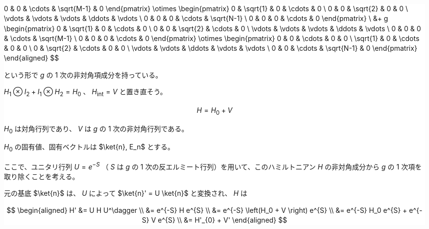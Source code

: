 0 & 0 & \cdots & \sqrt{M-1} & 0
\end{pmatrix}
\otimes
\begin{pmatrix}
0 & \sqrt{1} & 0 & \cdots & 0 \\
0 & 0 & \sqrt{2} & 0 & 0 \\
\vdots & \vdots & \vdots & \ddots & \vdots \\
0 & 0 & 0 & \cdots & \sqrt{N-1} \\
0 & 0 & 0 & \cdots & 0
\end{pmatrix}
\\
&+ g
\begin{pmatrix}
0 & \sqrt{1} & 0 & \cdots & 0 \\
0 & 0 & \sqrt{2} & \cdots & 0 \\
\vdots & \vdots & \vdots & \ddots & \vdots \\
0 & 0 & 0 & \cdots & \sqrt{M-1} \\
0 & 0 & 0 & \cdots & 0
\end{pmatrix}
\otimes
\begin{pmatrix}
0 & 0 & \cdots & 0 & 0 \\
\sqrt{1} & 0 & \cdots & 0 & 0 \\
0 & \sqrt{2} & \cdots & 0 & 0 \\
\vdots & \vdots & \ddots & \vdots & \vdots \\
0 & 0 & \cdots & \sqrt{N-1} & 0
\end{pmatrix}
\end{aligned}
$$

という形で $g$ の 1 次の非対角項成分を持っている。

$H_1 \otimes I_2 + I_1 \otimes H_2 = H_0$ 、 $H_{\mathrm{int}} = V$ と置き直そう。

$$
H = H_0 + V
$$

$H_0$ は対角行列であり、 $V$ は $g$ の 1 次の非対角行列である。

$H_0$ の固有値、固有ベクトルは $\ket{n}, E_n$ とする。

ここで、ユニタリ行列 $U = e^{-S}$ （ $S$ は $g$ の 1 次の反エルミート行列）を用いて、このハミルトニアン $H$ の非対角成分から $g$ の 1 次項を取り除くことを考える。

元の基底 $\ket{n}$ は、 $U$ によって $\ket{n}' = U \ket{n}$ と変換され、 $H$ は

$$
\begin{aligned}
H' &= U H U^\dagger \\
&= e^{-S} H e^{S} \\
&= e^{-S} \left(H_0 + V \right) e^{S} \\
&= e^{-S} H_0 e^{S} + e^{-S} V e^{S} \\
&= H'_{0} + V'
\end{aligned}
$$
